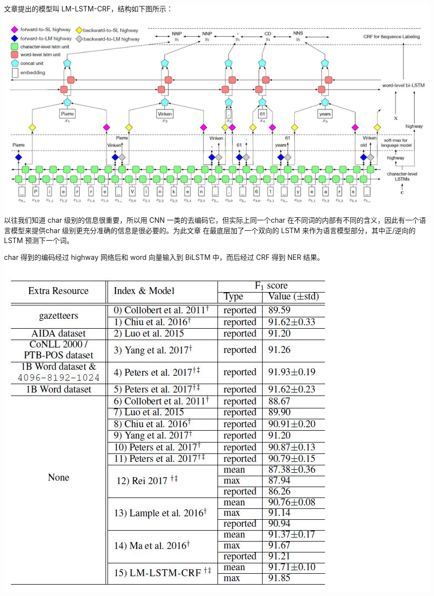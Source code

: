 文章提出的模型叫 LM-LSTM-CRF，结构如下图所示：

![](/img/in-post/kg_paper/ner_lm_lstm_crf_arc.JPG)

以往我们知道 char 级别的信息很重要，所以用 CNN 一类的去编码它，但实际上同一个char 在不同词的内部有不同的含义，因此有一个语言模型来提供char 级别更充分准确的信息是很必要的。为此文章 在最底层加了一个双向的 LSTM 来作为语言模型部分，其中正/逆向的 LSTM 预测下一个词。

char 得到的编码经过 highway 网络后和 word 向量输入到 BiLSTM 中，而后经过 CRF 得到 NER 结果。

![](/img/in-post/kg_paper/ner_lm_lstm_crf_result.JPG)
